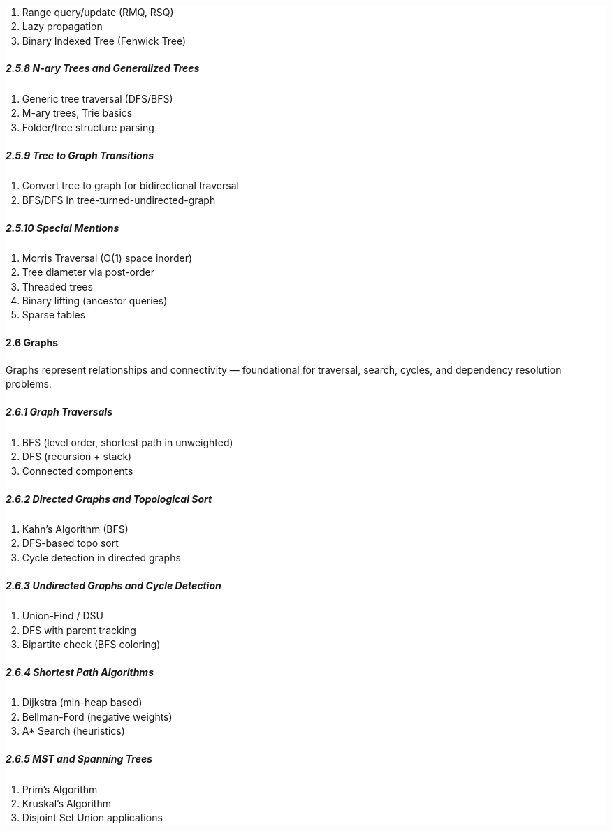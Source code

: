 1. Range query/update (RMQ, RSQ)
2. Lazy propagation
3. Binary Indexed Tree (Fenwick Tree)

##### 2.5.8 N-ary Trees and Generalized Trees

1. Generic tree traversal (DFS/BFS)
2. M-ary trees, Trie basics
3. Folder/tree structure parsing

##### 2.5.9 Tree to Graph Transitions

1. Convert tree to graph for bidirectional traversal
2. BFS/DFS in tree-turned-undirected-graph

##### 2.5.10 Special Mentions

1. Morris Traversal (O(1) space inorder)
2. Tree diameter via post-order
3. Threaded trees
4. Binary lifting (ancestor queries)
5. Sparse tables

#### 2.6 Graphs

Graphs represent relationships and connectivity — foundational for traversal, search, cycles, and dependency resolution problems.

##### 2.6.1 Graph Traversals

1. BFS (level order, shortest path in unweighted)
2. DFS (recursion + stack)
3. Connected components

##### 2.6.2 Directed Graphs and Topological Sort

1. Kahn’s Algorithm (BFS)
2. DFS-based topo sort
3. Cycle detection in directed graphs

##### 2.6.3 Undirected Graphs and Cycle Detection

1. Union-Find / DSU
2. DFS with parent tracking
3. Bipartite check (BFS coloring)

##### 2.6.4 Shortest Path Algorithms

1. Dijkstra (min-heap based)
2. Bellman-Ford (negative weights)
3. A* Search (heuristics)

##### 2.6.5 MST and Spanning Trees

1. Prim’s Algorithm
2. Kruskal’s Algorithm
3. Disjoint Set Union applications
